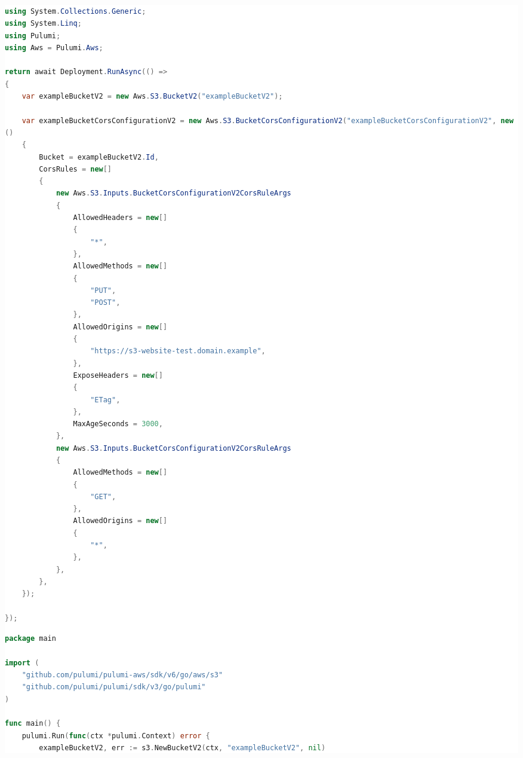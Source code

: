 ```csharp
using System.Collections.Generic;
using System.Linq;
using Pulumi;
using Aws = Pulumi.Aws;

return await Deployment.RunAsync(() => 
{
    var exampleBucketV2 = new Aws.S3.BucketV2("exampleBucketV2");

    var exampleBucketCorsConfigurationV2 = new Aws.S3.BucketCorsConfigurationV2("exampleBucketCorsConfigurationV2", new()
    {
        Bucket = exampleBucketV2.Id,
        CorsRules = new[]
        {
            new Aws.S3.Inputs.BucketCorsConfigurationV2CorsRuleArgs
            {
                AllowedHeaders = new[]
                {
                    "*",
                },
                AllowedMethods = new[]
                {
                    "PUT",
                    "POST",
                },
                AllowedOrigins = new[]
                {
                    "https://s3-website-test.domain.example",
                },
                ExposeHeaders = new[]
                {
                    "ETag",
                },
                MaxAgeSeconds = 3000,
            },
            new Aws.S3.Inputs.BucketCorsConfigurationV2CorsRuleArgs
            {
                AllowedMethods = new[]
                {
                    "GET",
                },
                AllowedOrigins = new[]
                {
                    "*",
                },
            },
        },
    });

});
```
```go
package main

import (
	"github.com/pulumi/pulumi-aws/sdk/v6/go/aws/s3"
	"github.com/pulumi/pulumi/sdk/v3/go/pulumi"
)

func main() {
	pulumi.Run(func(ctx *pulumi.Context) error {
		exampleBucketV2, err := s3.NewBucketV2(ctx, "exampleBucketV2", nil)
```